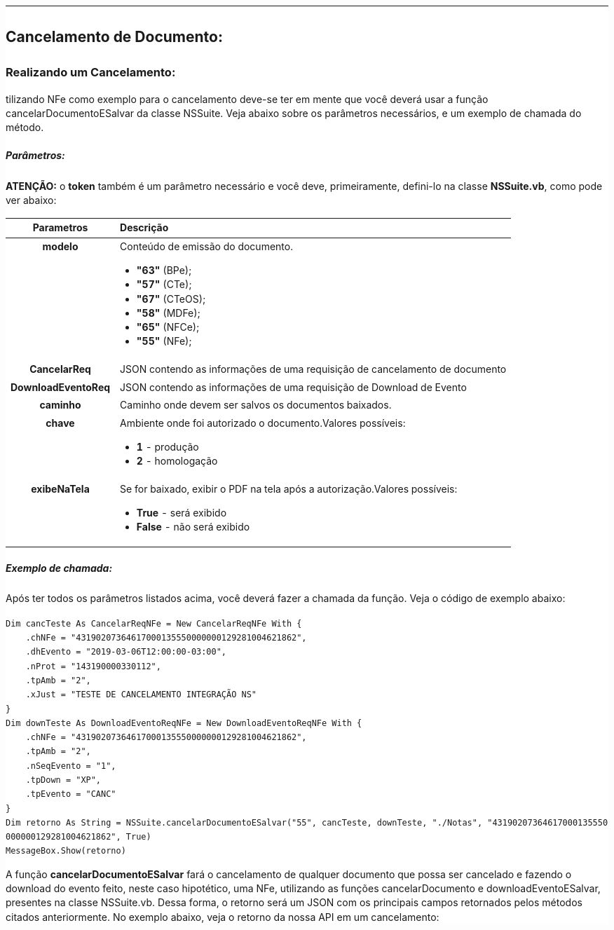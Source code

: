 -----

## Cancelamento de Documento:

### Realizando um Cancelamento:

tilizando NFe como exemplo para o cancelamento deve-se ter em mente que você deverá usar a função cancelarDocumentoESalvar da classe NSSuite. Veja abaixo sobre os parâmetros necessários, e um exemplo de chamada do método.

##### Parâmetros:

**ATENÇÃO:** o **token** também é um parâmetro necessário e você deve, primeiramente, defini-lo na classe **NSSuite.vb**, como pode ver abaixo:


Parametros            | Descrição
:--------------------:|:-----------
**modelo**            | Conteúdo de emissão do documento.<ul> <li>**"63"** (BPe);</li> <li>**"57"** (CTe);</li> <li>**"67"** (CTeOS);</li> <li>**"58"** (MDFe);</li> <li>**"65"** (NFCe);</li> <li>**"55"** (NFe);</li> </ul>
**CancelarReq**       | JSON contendo as informações de uma requisição de cancelamento de documento
**DownloadEventoReq** | JSON contendo as informações de uma requisição de Download de Evento
**caminho**           | Caminho onde devem ser salvos os documentos baixados.
**chave**             | Ambiente onde foi autorizado o documento.Valores possíveis:<ul> <li>**1** - produção</li> <li>**2** - homologação</li> </ul> 
**exibeNaTela**       | Se for baixado, exibir o PDF na tela após a autorização.Valores possíveis: <ul> <li>**True** - será exibido</li> <li>**False** - não será exibido</li> </ul> 

##### Exemplo de chamada:

Após ter todos os parâmetros listados acima, você deverá fazer a chamada da função. Veja o código de exemplo abaixo:


	Dim cancTeste As CancelarReqNFe = New CancelarReqNFe With {
		.chNFe = "43190207364617000135550000000129281004621862",
		.dhEvento = "2019-03-06T12:00:00-03:00",
		.nProt = "143190000330112",
		.tpAmb = "2",
		.xJust = "TESTE DE CANCELAMENTO INTEGRAÇÃO NS"
	}
	Dim downTeste As DownloadEventoReqNFe = New DownloadEventoReqNFe With {
		.chNFe = "43190207364617000135550000000129281004621862",
		.tpAmb = "2",
		.nSeqEvento = "1",
		.tpDown = "XP",
		.tpEvento = "CANC"
	}
	Dim retorno As String = NSSuite.cancelarDocumentoESalvar("55", cancTeste, downTeste, "./Notas", "43190207364617000135550000000129281004621862", True)
	MessageBox.Show(retorno)
    
A função **cancelarDocumentoESalvar** fará o cancelamento de qualquer documento que possa ser cancelado e fazendo o download do evento feito, neste caso hipotético, uma NFe, utilizando as funções cancelarDocumento e downloadEventoESalvar, presentes na classe NSSuite.vb. Dessa forma, o retorno será um JSON com os principais campos retornados pelos métodos citados anteriormente. No exemplo abaixo, veja o retorno da nossa API em um cancelamento:

